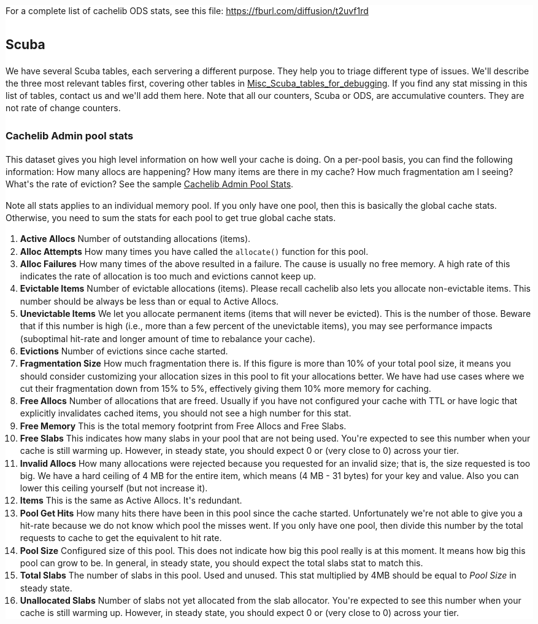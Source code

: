 For a complete list of cachelib ODS stats, see this file: https://fburl.com/diffusion/t2uvf1rd

## Scuba

We have several Scuba tables, each servering a different purpose. They help you to triage different type of issues. We'll describe the three most relevant tables first, covering other tables in [Misc_Scuba_tables_for_debugging](https://www.internalfb.com/intern/wiki/Cache_Library_User_Guides/monitoring/#Misc_Scuba_tables_for_debugging). If you find any stat missing in this list of tables, contact us and we'll add them here. Note that all our counters, Scuba or ODS, are accumulative counters. They are not rate of change counters.


### Cachelib Admin pool stats

This dataset gives you high level information on how well your cache is doing. On a per-pool basis, you can find the following information: How many allocs are happening? How many items are there in my cache? How much fragmentation am I seeing? What's the rate of eviction? See the sample [Cachelib Admin Pool Stats](https://fburl.com/scuba/nwhc6gb8).

Note all stats applies to an individual memory pool. If you only have one pool, then this is basically the global cache stats. Otherwise, you need to sum the stats for each pool to get true global cache stats.

1. **Active Allocs**
Number of outstanding allocations (items).
2. **Alloc Attempts**
How many times you have called the `allocate()` function for this pool.
3. **Alloc Failures** How many times of the above resulted in a failure. The cause is usually no free memory. A high rate of this indicates the rate of allocation is too much and evictions cannot keep up.
4. **Evictable Items** Number of evictable allocations (items). Please recall cachelib also lets you allocate non-evictable items. This number should be always be less than or equal to Active Allocs.
5. **Unevictable Items** We let you allocate permanent items (items that will never be evicted). This is the number of those. Beware that if this number is high (i.e., more than a few percent of the unevictable items), you may see performance impacts (suboptimal hit-rate and longer amount of time to rebalance your cache).
6. **Evictions** Number of evictions since cache started.
7. **Fragmentation Size** How much fragmentation there is. If this figure is more than 10% of your total pool size, it means you should consider customizing your allocation sizes in this pool to fit your allocations better. We have had use cases where we cut their fragmentation down from 15% to 5%, effectively giving them 10% more memory for caching.
8. **Free Allocs** Number of allocations that are freed. Usually if you have not configured your cache with TTL or have logic that explicitly invalidates cached items, you should not see a high number for this stat.
9. **Free Memory** This is the total memory footprint from Free Allocs and Free Slabs.
10. **Free Slabs** This indicates how many slabs in your pool that are not being used. You're expected to see this number when your cache is still warming up. However, in steady state, you should expect 0 or (very close to 0) across your tier.
11. **Invalid Allocs** How many allocations were rejected because you requested for an invalid size; that is, the size requested is too big. We have a hard ceiling of 4 MB for the entire item, which means (4 MB - 31 bytes) for your key and value. Also you can lower this ceiling yourself (but not increase it).
12. **Items** This is the same as Active Allocs. It's redundant.
13. **Pool Get Hits** How many hits there have been in this pool since the cache started. Unfortunately we're not able to give you a hit-rate because we do not know which pool the misses went. If you only have one pool, then divide this number by the total requests to cache to get the equivalent to hit rate.
14. **Pool Size** Configured size of this pool. This does not indicate how big this pool really is at this moment. It means how big this pool can grow to be. In general, in steady state, you should expect the total slabs stat to match this.
15. **Total Slabs** The number of slabs in this pool. Used and unused. This stat multiplied by 4MB should be equal to *Pool Size* in steady state.
16. **Unallocated Slabs** Number of slabs not yet allocated from the slab allocator. You're expected to see this number when your cache is still warming up. However, in steady state, you should expect 0 or (very close to 0) across your tier.